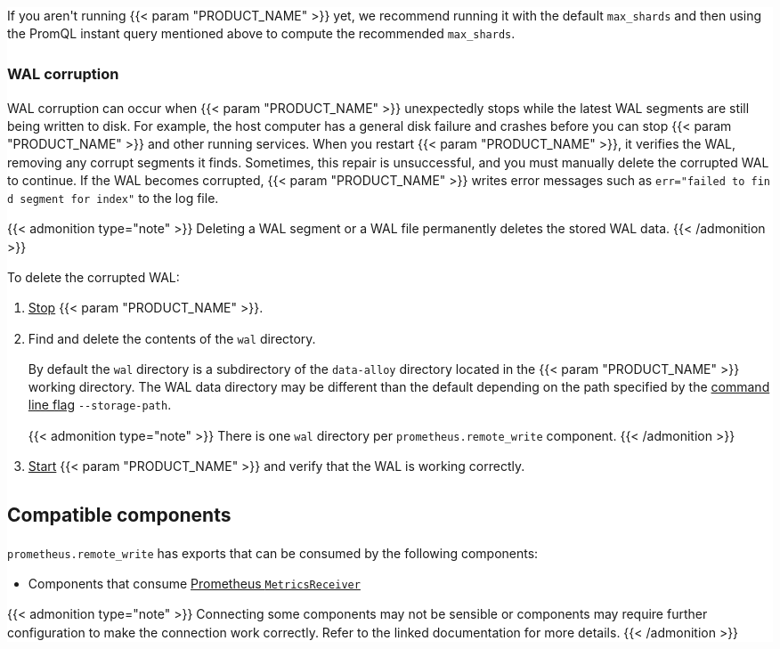 If you aren't running {{< param "PRODUCT_NAME" >}} yet, we recommend running it with the default `max_shards`
and then using the PromQL instant query mentioned above to compute the recommended `max_shards`.

### WAL corruption

WAL corruption can occur when {{< param "PRODUCT_NAME" >}} unexpectedly stops
while the latest WAL segments are still being written to disk. For example, the
host computer has a general disk failure and crashes before you can stop
{{< param "PRODUCT_NAME" >}} and other running services. When you restart
{{< param "PRODUCT_NAME" >}}, it verifies the WAL, removing any corrupt
segments it finds. Sometimes, this repair is unsuccessful, and you must
manually delete the corrupted WAL to continue. If the WAL becomes corrupted,
{{< param "PRODUCT_NAME" >}} writes error messages such as
`err="failed to find segment for index"` to the log file.

{{< admonition type="note" >}}
Deleting a WAL segment or a WAL file permanently deletes the stored WAL data.
{{< /admonition >}}

To delete the corrupted WAL:

1. [Stop][] {{< param "PRODUCT_NAME" >}}.
1. Find and delete the contents of the `wal` directory.

   By default the `wal` directory is a subdirectory
   of the `data-alloy` directory located in the {{< param "PRODUCT_NAME" >}} working directory. The WAL data directory
   may be different than the default depending on the path specified by the [command line flag][run] `--storage-path`.

   {{< admonition type="note" >}}
   There is one `wal` directory per `prometheus.remote_write` component.
   {{< /admonition >}}

1. [Start][Stop] {{< param "PRODUCT_NAME" >}} and verify that the WAL is working correctly.



## Compatible components

`prometheus.remote_write` has exports that can be consumed by the following components:

- Components that consume [Prometheus `MetricsReceiver`](../../../compatibility/#prometheus-metricsreceiver-consumers)

{{< admonition type="note" >}}
Connecting some components may not be sensible or components may require further configuration to make the connection work correctly.
Refer to the linked documentation for more details.
{{< /admonition >}}



[snappy]: https://en.wikipedia.org/wiki/Snappy_(compression)
[WAL block]: #wal-block
[Stop]: ../../../../set-up/run/
[run]: ../../../cli/run/


[remote_write-spec]: https://docs.google.com/document/d/1LPhVRSFkGNSuU1fBd81ulhsCPR4hkSZyyBj1SZ8fWOM/edit
[endpoint]: #endpoint-block
[basic_auth]: #basic_auth-block
[authorization]: #authorization-block
[oauth2]: #oauth2-block
[sigv4]: #sigv4-block
[azuread]: #azuread-block
[managed_identity]: #managed_identity-block
[oauth]: #oauth-block
[sdk]: #sdk-block
[tls_config]: #tls_config-block
[queue_config]: #queue_config-block
[metadata_config]: #metadata_config-block
[write_relabel_config]: #write_relabel_config-block
[wal]: #wal-block